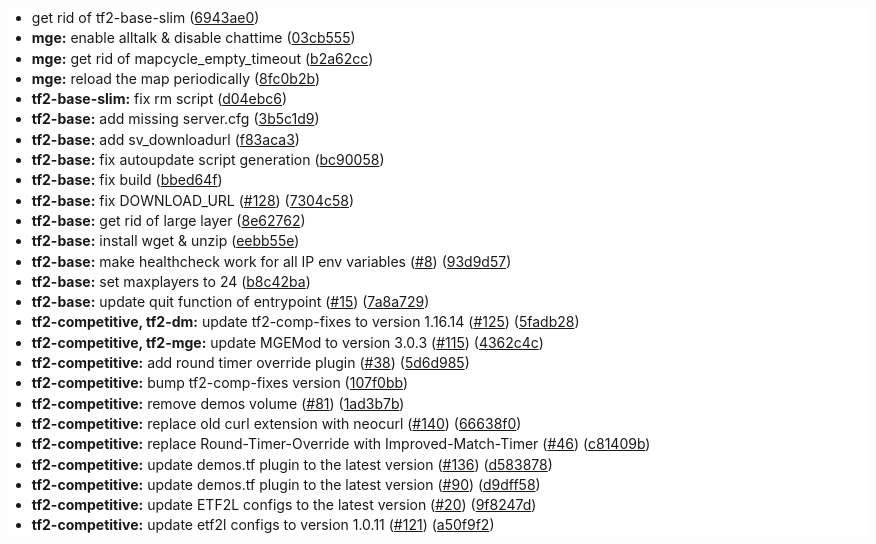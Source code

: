 * get rid of tf2-base-slim ([6943ae0](https://github.com/latamgg/TF2-Servers/commit/6943ae0c35e0506b9323652ac7848eaeabf72b95))
* **mge:** enable alltalk & disable chattime ([03cb555](https://github.com/latamgg/TF2-Servers/commit/03cb5551e7309a877b48f4f44327d60bb63dbc96))
* **mge:** get rid of mapcycle_empty_timeout ([b2a62cc](https://github.com/latamgg/TF2-Servers/commit/b2a62ccfe961a533a777cdeb13b35ca406fd4c6b))
* **mge:** reload the map periodically ([8fc0b2b](https://github.com/latamgg/TF2-Servers/commit/8fc0b2bbc33d62e4c76728cefa4a0de2a19337f6))
* **tf2-base-slim:** fix rm script ([d04ebc6](https://github.com/latamgg/TF2-Servers/commit/d04ebc656aacf22e3cafbaa2935357c1d2a10861))
* **tf2-base:** add missing server.cfg ([3b5c1d9](https://github.com/latamgg/TF2-Servers/commit/3b5c1d917be4140a53c1c36172adb43b764d8d7e))
* **tf2-base:** add sv_downloadurl ([f83aca3](https://github.com/latamgg/TF2-Servers/commit/f83aca30a79011cbab60d9c259042385d45e2c98))
* **tf2-base:** fix autoupdate script generation ([bc90058](https://github.com/latamgg/TF2-Servers/commit/bc90058e42829b255357717d74477c3e72b1507a))
* **tf2-base:** fix build ([bbed64f](https://github.com/latamgg/TF2-Servers/commit/bbed64f5a78f7a91c48c8157e9ffabfeb30bed4d))
* **tf2-base:** fix DOWNLOAD_URL ([#128](https://github.com/latamgg/TF2-Servers/issues/128)) ([7304c58](https://github.com/latamgg/TF2-Servers/commit/7304c58a1b2cc9feac8f5f8e4f48d1d7c6b70eb3))
* **tf2-base:** get rid of large layer ([8e62762](https://github.com/latamgg/TF2-Servers/commit/8e6276259e606bb4592ea030584c5d1aa2ff9deb))
* **tf2-base:** install wget & unzip ([eebb55e](https://github.com/latamgg/TF2-Servers/commit/eebb55e83191eee2d601035967405553013925e4))
* **tf2-base:** make healthcheck work for all IP env variables ([#8](https://github.com/latamgg/TF2-Servers/issues/8)) ([93d9d57](https://github.com/latamgg/TF2-Servers/commit/93d9d57559cad6c27726823468854da41aa6d648))
* **tf2-base:** set maxplayers to 24 ([b8c42ba](https://github.com/latamgg/TF2-Servers/commit/b8c42ba39c6ee1c227c0da8a949b7dbc0313367e))
* **tf2-base:** update quit function of entrypoint ([#15](https://github.com/latamgg/TF2-Servers/issues/15)) ([7a8a729](https://github.com/latamgg/TF2-Servers/commit/7a8a729a8532ce37307d06e0cc84f8989b872c9f))
* **tf2-competitive, tf2-dm:** update tf2-comp-fixes to version 1.16.14 ([#125](https://github.com/latamgg/TF2-Servers/issues/125)) ([5fadb28](https://github.com/latamgg/TF2-Servers/commit/5fadb286f20acc55f3f0d393db858d412b52d7c1))
* **tf2-competitive, tf2-mge:** update MGEMod to version 3.0.3 ([#115](https://github.com/latamgg/TF2-Servers/issues/115)) ([4362c4c](https://github.com/latamgg/TF2-Servers/commit/4362c4c123cdb0e38ed09206ffb15e8fc87bcf5c))
* **tf2-competitive:** add round timer override plugin ([#38](https://github.com/latamgg/TF2-Servers/issues/38)) ([5d6d985](https://github.com/latamgg/TF2-Servers/commit/5d6d985b4e7a32954d7ca6dd235de92cad5af079))
* **tf2-competitive:** bump tf2-comp-fixes version ([107f0bb](https://github.com/latamgg/TF2-Servers/commit/107f0bb4ce52192e3656a7e50e221a35ac0186fe))
* **tf2-competitive:** remove demos volume ([#81](https://github.com/latamgg/TF2-Servers/issues/81)) ([1ad3b7b](https://github.com/latamgg/TF2-Servers/commit/1ad3b7b7b5191b7d36e95b6f57d18a98fba08d3c))
* **tf2-competitive:** replace old curl extension with neocurl ([#140](https://github.com/latamgg/TF2-Servers/issues/140)) ([66638f0](https://github.com/latamgg/TF2-Servers/commit/66638f01fe06e5713268dc1308df0be511bfcdeb))
* **tf2-competitive:** replace Round-Timer-Override with Improved-Match-Timer ([#46](https://github.com/latamgg/TF2-Servers/issues/46)) ([c81409b](https://github.com/latamgg/TF2-Servers/commit/c81409b48c09659257d660fcdce55871ef8532c7))
* **tf2-competitive:** update demos.tf plugin to the latest version ([#136](https://github.com/latamgg/TF2-Servers/issues/136)) ([d583878](https://github.com/latamgg/TF2-Servers/commit/d583878c45b17adc2561fabb92c32adf0534b036))
* **tf2-competitive:** update demos.tf plugin to the latest version ([#90](https://github.com/latamgg/TF2-Servers/issues/90)) ([d9dff58](https://github.com/latamgg/TF2-Servers/commit/d9dff583e6939b4608a1f8670e0561691acac2bb))
* **tf2-competitive:** update ETF2L configs to the latest version ([#20](https://github.com/latamgg/TF2-Servers/issues/20)) ([9f8247d](https://github.com/latamgg/TF2-Servers/commit/9f8247df47b0f4c2db158ad7654ecef9123b2210))
* **tf2-competitive:** update etf2l configs to version 1.0.11 ([#121](https://github.com/latamgg/TF2-Servers/issues/121)) ([a50f9f2](https://github.com/latamgg/TF2-Servers/commit/a50f9f2d200659310ba32d0f7ad77a2c3f5c6ea9))